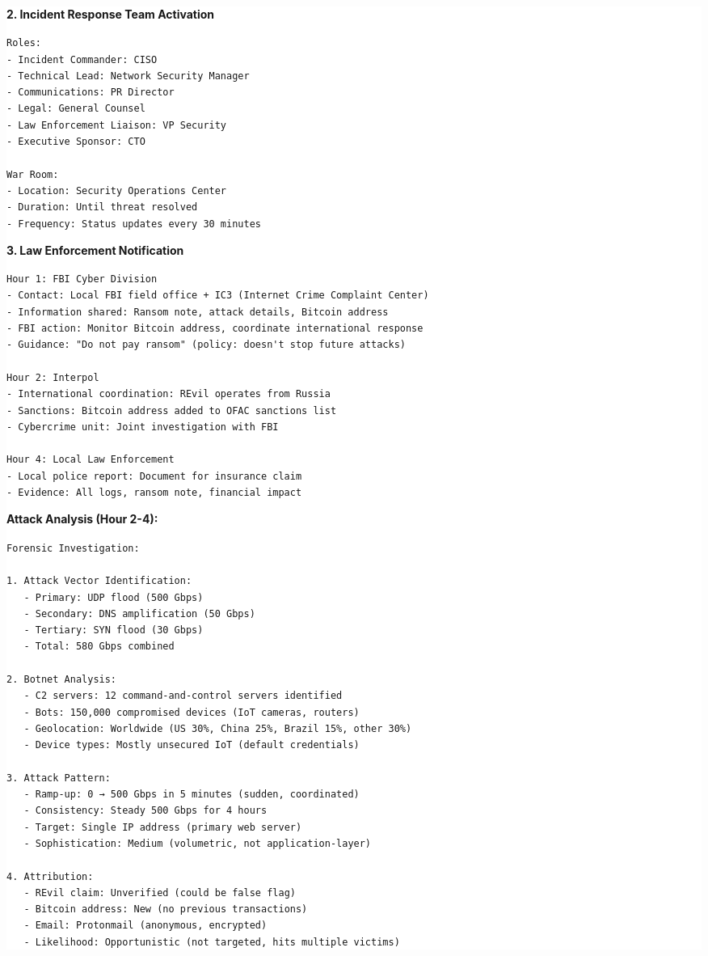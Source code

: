 **2. Incident Response Team Activation**
```
Roles:
- Incident Commander: CISO
- Technical Lead: Network Security Manager
- Communications: PR Director
- Legal: General Counsel
- Law Enforcement Liaison: VP Security
- Executive Sponsor: CTO

War Room:
- Location: Security Operations Center
- Duration: Until threat resolved
- Frequency: Status updates every 30 minutes
```

**3. Law Enforcement Notification**
```
Hour 1: FBI Cyber Division
- Contact: Local FBI field office + IC3 (Internet Crime Complaint Center)
- Information shared: Ransom note, attack details, Bitcoin address
- FBI action: Monitor Bitcoin address, coordinate international response
- Guidance: "Do not pay ransom" (policy: doesn't stop future attacks)

Hour 2: Interpol
- International coordination: REvil operates from Russia
- Sanctions: Bitcoin address added to OFAC sanctions list
- Cybercrime unit: Joint investigation with FBI

Hour 4: Local Law Enforcement
- Local police report: Document for insurance claim
- Evidence: All logs, ransom note, financial impact
```

**Attack Analysis (Hour 2-4):**
```
Forensic Investigation:

1. Attack Vector Identification:
   - Primary: UDP flood (500 Gbps)
   - Secondary: DNS amplification (50 Gbps)
   - Tertiary: SYN flood (30 Gbps)
   - Total: 580 Gbps combined

2. Botnet Analysis:
   - C2 servers: 12 command-and-control servers identified
   - Bots: 150,000 compromised devices (IoT cameras, routers)
   - Geolocation: Worldwide (US 30%, China 25%, Brazil 15%, other 30%)
   - Device types: Mostly unsecured IoT (default credentials)

3. Attack Pattern:
   - Ramp-up: 0 → 500 Gbps in 5 minutes (sudden, coordinated)
   - Consistency: Steady 500 Gbps for 4 hours
   - Target: Single IP address (primary web server)
   - Sophistication: Medium (volumetric, not application-layer)

4. Attribution:
   - REvil claim: Unverified (could be false flag)
   - Bitcoin address: New (no previous transactions)
   - Email: Protonmail (anonymous, encrypted)
   - Likelihood: Opportunistic (not targeted, hits multiple victims)
```
